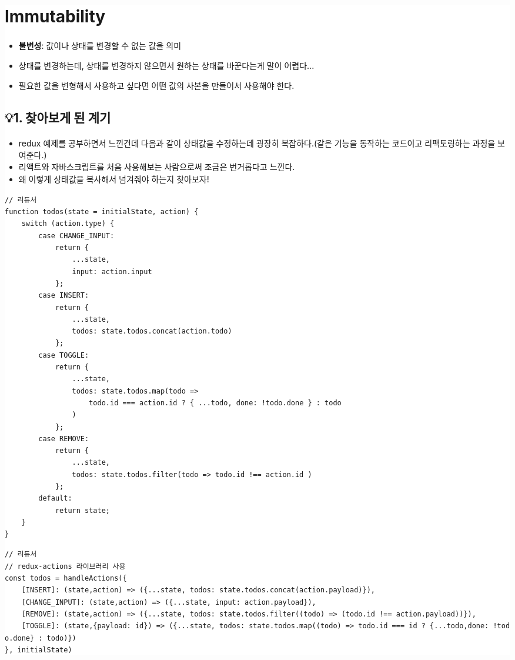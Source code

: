 # Immutability

- **불변성**: 값이나 상태를 변경할 수 없는 값을 의미
- 상태를 변경하는데, 상태를 변경하지 않으면서 원하는 상태를 바꾼다는게 말이 어렵다...
  
- 필요한 값을 변형해서 사용하고 싶다면 어떤 값의 사본을 만들어서 사용해야 한다.



## 💡1. 찾아보게 된 계기

- redux 예제를 공부하면서 느낀건데 다음과 같이 상태값을 수정하는데 굉장히 복잡하다.(같은 기능을 동작하는 코드이고 리팩토링하는 과정을 보여준다.)
- 리액트와 자바스크립트를 처음 사용해보는 사람으로써 조금은 번거롭다고 느낀다.
- 왜 이렇게 상태값을 복사해서 넘겨줘야 하는지 찾아보자!

```react
// 리듀서
function todos(state = initialState, action) {
    switch (action.type) {
        case CHANGE_INPUT:
            return {
                ...state,
                input: action.input
            };
        case INSERT:
            return {
                ...state,
                todos: state.todos.concat(action.todo)
            };
        case TOGGLE:
            return {
                ...state,
                todos: state.todos.map(todo =>
                    todo.id === action.id ? { ...todo, done: !todo.done } : todo
                )
            };
        case REMOVE:
            return {
                ...state,
                todos: state.todos.filter(todo => todo.id !== action.id )
            };
        default:
            return state;
    }
}
```

```react
// 리듀서
// redux-actions 라이브러리 사용
const todos = handleActions({
    [INSERT]: (state,action) => ({...state, todos: state.todos.concat(action.payload)}),
    [CHANGE_INPUT]: (state,action) => ({...state, input: action.payload}),
    [REMOVE]: (state,action) => ({...state, todos: state.todos.filter((todo) => (todo.id !== action.payload))}),
    [TOGGLE]: (state,{payload: id}) => ({...state, todos: state.todos.map((todo) => todo.id === id ? {...todo,done: !todo.done} : todo)})
}, initialState)
```
